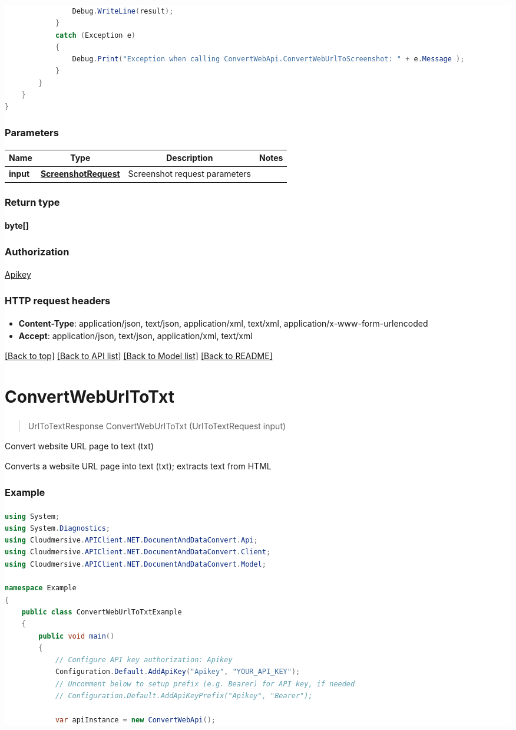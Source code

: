 ```csharp
                Debug.WriteLine(result);
            }
            catch (Exception e)
            {
                Debug.Print("Exception when calling ConvertWebApi.ConvertWebUrlToScreenshot: " + e.Message );
            }
        }
    }
}
```

### Parameters

Name | Type | Description  | Notes
------------- | ------------- | ------------- | -------------
 **input** | [**ScreenshotRequest**](ScreenshotRequest.md)| Screenshot request parameters | 

### Return type

**byte[]**

### Authorization

[Apikey](../README.md#Apikey)

### HTTP request headers

 - **Content-Type**: application/json, text/json, application/xml, text/xml, application/x-www-form-urlencoded
 - **Accept**: application/json, text/json, application/xml, text/xml

[[Back to top]](#) [[Back to API list]](../README.md#documentation-for-api-endpoints) [[Back to Model list]](../README.md#documentation-for-models) [[Back to README]](../README.md)

<a name="convertweburltotxt"></a>
# **ConvertWebUrlToTxt**
> UrlToTextResponse ConvertWebUrlToTxt (UrlToTextRequest input)

Convert website URL page to text (txt)

Converts a website URL page into text (txt); extracts text from HTML

### Example
```csharp
using System;
using System.Diagnostics;
using Cloudmersive.APIClient.NET.DocumentAndDataConvert.Api;
using Cloudmersive.APIClient.NET.DocumentAndDataConvert.Client;
using Cloudmersive.APIClient.NET.DocumentAndDataConvert.Model;

namespace Example
{
    public class ConvertWebUrlToTxtExample
    {
        public void main()
        {
            // Configure API key authorization: Apikey
            Configuration.Default.AddApiKey("Apikey", "YOUR_API_KEY");
            // Uncomment below to setup prefix (e.g. Bearer) for API key, if needed
            // Configuration.Default.AddApiKeyPrefix("Apikey", "Bearer");

            var apiInstance = new ConvertWebApi();
```